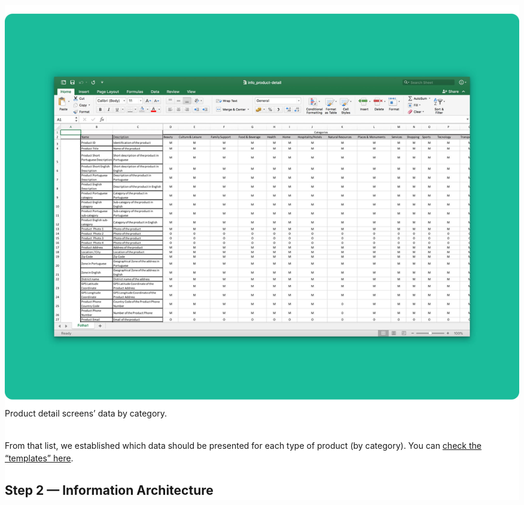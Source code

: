 <img src="https://raw.githubusercontent.com/FilipaGo/portugal-5-estrelas/master/_images_readme/product-detail.jpg" alt="Product detail screens’ data by category" width="1000">
Product detail screens’ data by category.
<br></br>
</p>

From that list, we established which data should be presented for each type of product (by category). You can [check the “templates” here]( https://github.com/FilipaGo/portugal-5-estrelas/raw/master/_docs_readme/info_product-detail.xlsx).

## Step 2 — Information Architecture

<p align="center">